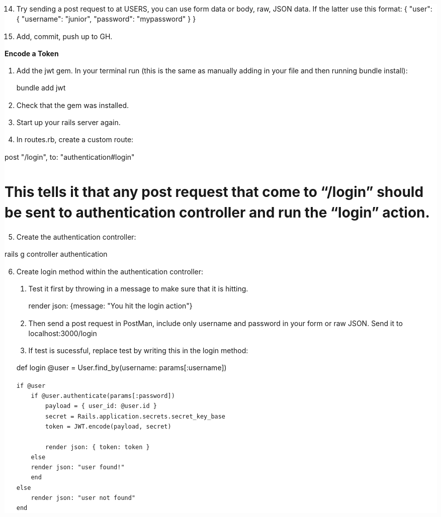 14. Try sending a post request to at USERS, you can use form data or body, raw, JSON data. If the latter use this format:
    {
    "user": {
    "username": "junior",
    "password": "mypassword"
    }
    }

15. Add, commit, push up to GH.

**Encode a Token**

1. Add the jwt gem. In your terminal run (this is the same as manually adding in
   your file and then running bundle install):

   bundle add jwt

2. Check that the gem was installed.

3. Start up your rails server again.

4. In routes.rb, create a custom route:

post "/login", to: "authentication#login"

# This tells it that any post request that come to “/login” should be sent to authentication controller and run the “login” action.

5. Create the authentication controller:

rails g controller authentication

6.  Create login method within the authentication controller:

    1.  Test it first by throwing in a message to make sure that it is hitting.

        render json: {message: "You hit the login action"}

    2.  Then send a post request in PostMan, include only username and
        password in your form or raw JSON. Send it to localhost:3000/login

    3.  If test is sucessful, replace test by writing this in the login method:

    def login
    @user = User.find_by(username: params[:username])

        if @user
            if @user.authenticate(params[:password])
                payload = { user_id: @user.id }
                secret = Rails.application.secrets.secret_key_base
                token = JWT.encode(payload, secret)

                render json: { token: token }
            else
            render json: "user found!"
            end
        else
            render json: "user not found"
        end
